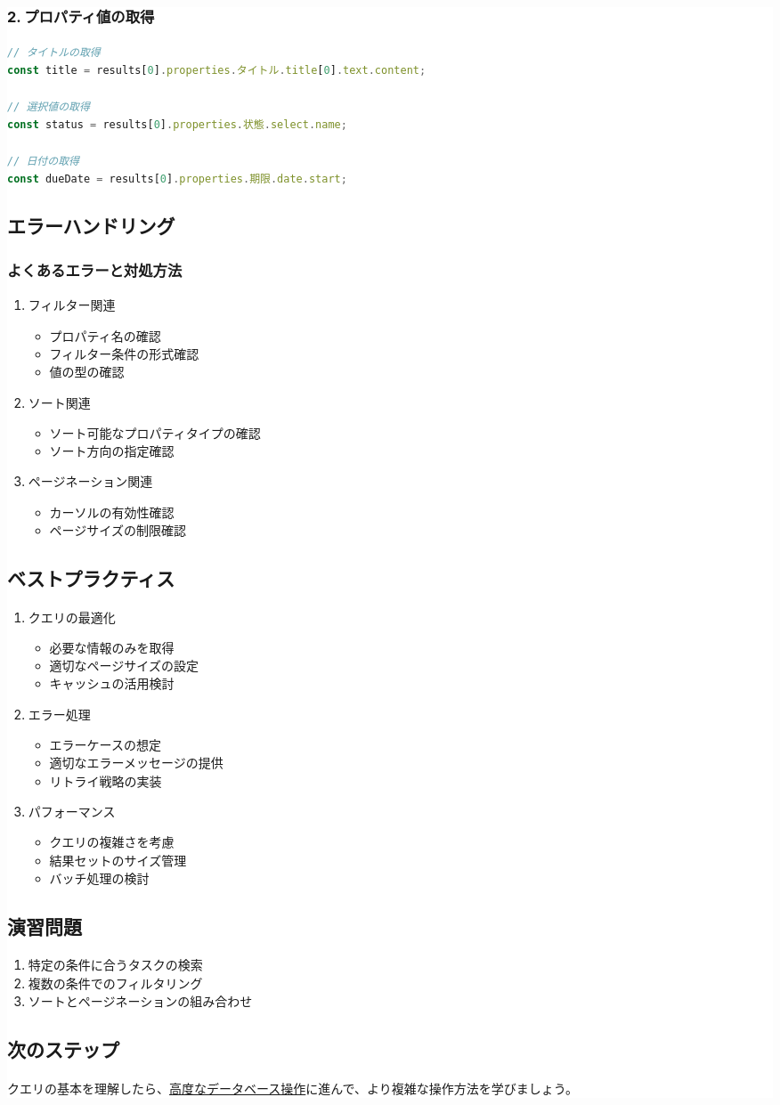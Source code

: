 ### 2. プロパティ値の取得
```javascript
// タイトルの取得
const title = results[0].properties.タイトル.title[0].text.content;

// 選択値の取得
const status = results[0].properties.状態.select.name;

// 日付の取得
const dueDate = results[0].properties.期限.date.start;
```

## エラーハンドリング

### よくあるエラーと対処方法

1. フィルター関連
   - プロパティ名の確認
   - フィルター条件の形式確認
   - 値の型の確認

2. ソート関連
   - ソート可能なプロパティタイプの確認
   - ソート方向の指定確認

3. ページネーション関連
   - カーソルの有効性確認
   - ページサイズの制限確認

## ベストプラクティス

1. クエリの最適化
   - 必要な情報のみを取得
   - 適切なページサイズの設定
   - キャッシュの活用検討

2. エラー処理
   - エラーケースの想定
   - 適切なエラーメッセージの提供
   - リトライ戦略の実装

3. パフォーマンス
   - クエリの複雑さを考慮
   - 結果セットのサイズ管理
   - バッチ処理の検討

## 演習問題
1. 特定の条件に合うタスクの検索
2. 複数の条件でのフィルタリング
3. ソートとページネーションの組み合わせ

## 次のステップ
クエリの基本を理解したら、[高度なデータベース操作](../advanced_operations.md)に進んで、より複雑な操作方法を学びましょう。
